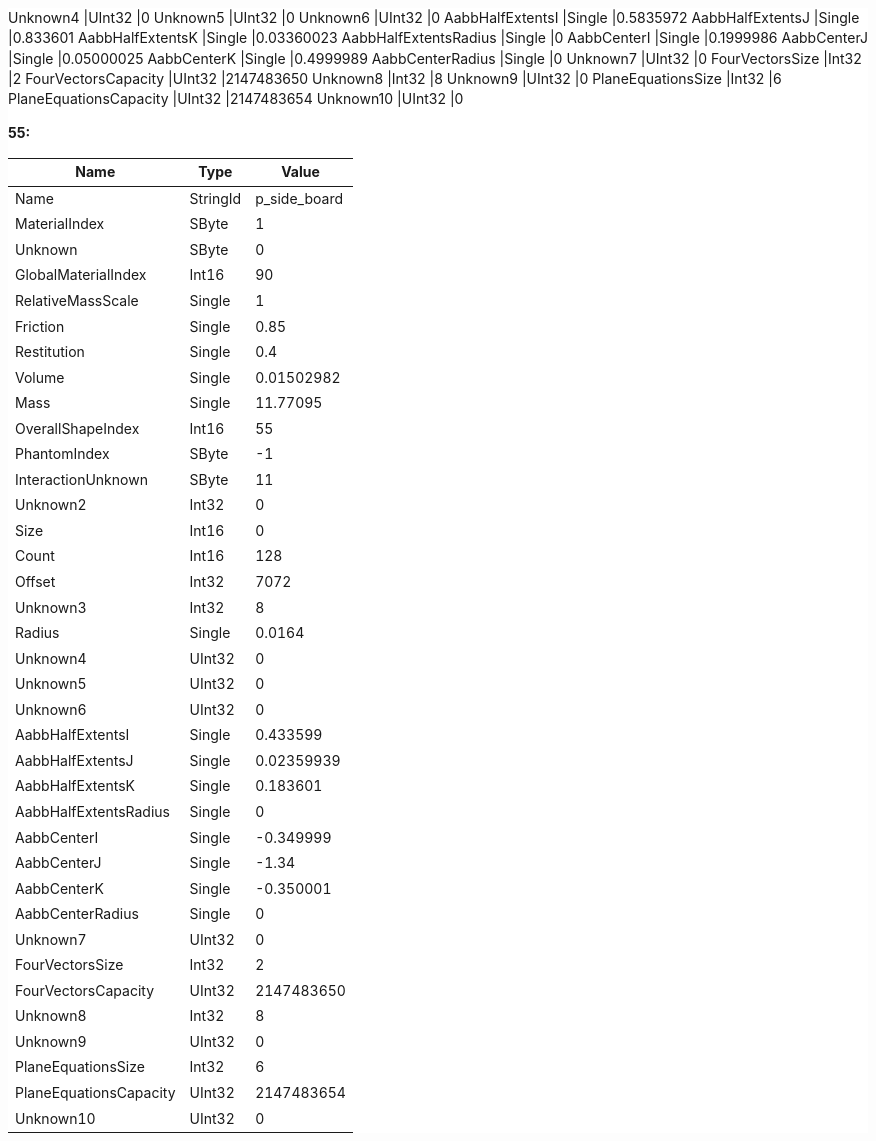 Unknown4	|UInt32	|0
Unknown5	|UInt32	|0
Unknown6	|UInt32	|0
AabbHalfExtentsI	|Single	|0.5835972
AabbHalfExtentsJ	|Single	|0.833601
AabbHalfExtentsK	|Single	|0.03360023
AabbHalfExtentsRadius	|Single	|0
AabbCenterI	|Single	|0.1999986
AabbCenterJ	|Single	|0.05000025
AabbCenterK	|Single	|0.4999989
AabbCenterRadius	|Single	|0
Unknown7	|UInt32	|0
FourVectorsSize	|Int32	|2
FourVectorsCapacity	|UInt32	|2147483650
Unknown8	|Int32	|8
Unknown9	|UInt32	|0
PlaneEquationsSize	|Int32	|6
PlaneEquationsCapacity	|UInt32	|2147483654
Unknown10	|UInt32	|0


**55:**

Name	| Type	| Value
---	|---	|---	|
Name	|StringId	|p_side_board
MaterialIndex	|SByte	|1
Unknown	|SByte	|0
GlobalMaterialIndex	|Int16	|90
RelativeMassScale	|Single	|1
Friction	|Single	|0.85
Restitution	|Single	|0.4
Volume	|Single	|0.01502982
Mass	|Single	|11.77095
OverallShapeIndex	|Int16	|55
PhantomIndex	|SByte	|-1
InteractionUnknown	|SByte	|11
Unknown2	|Int32	|0
Size	|Int16	|0
Count	|Int16	|128
Offset	|Int32	|7072
Unknown3	|Int32	|8
Radius	|Single	|0.0164
Unknown4	|UInt32	|0
Unknown5	|UInt32	|0
Unknown6	|UInt32	|0
AabbHalfExtentsI	|Single	|0.433599
AabbHalfExtentsJ	|Single	|0.02359939
AabbHalfExtentsK	|Single	|0.183601
AabbHalfExtentsRadius	|Single	|0
AabbCenterI	|Single	|-0.349999
AabbCenterJ	|Single	|-1.34
AabbCenterK	|Single	|-0.350001
AabbCenterRadius	|Single	|0
Unknown7	|UInt32	|0
FourVectorsSize	|Int32	|2
FourVectorsCapacity	|UInt32	|2147483650
Unknown8	|Int32	|8
Unknown9	|UInt32	|0
PlaneEquationsSize	|Int32	|6
PlaneEquationsCapacity	|UInt32	|2147483654
Unknown10	|UInt32	|0
